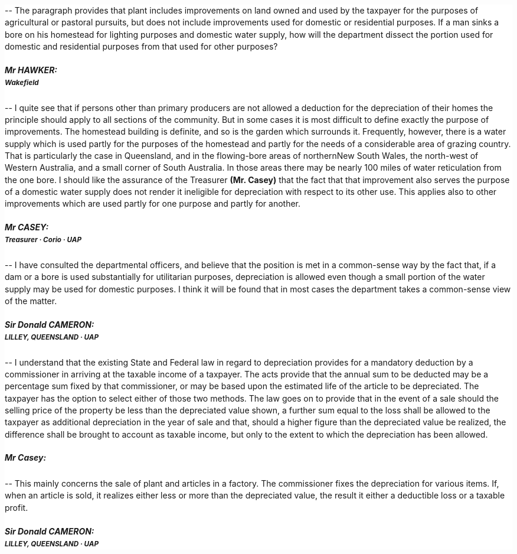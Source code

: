 -- The paragraph provides that plant includes improvements on land owned and used by the taxpayer for the purposes of agricultural or pastoral pursuits, but does not include improvements used for domestic or residential purposes. If a man sinks a bore on his homestead for lighting purposes and domestic water supply, how will the department dissect the portion used for domestic and residential purposes from that used for other purposes? 

##### Mr HAWKER:<br><small class="text-muted">Wakefield</small>

-- I quite see that if persons other than primary producers are not allowed a deduction for the depreciation of their homes the principle should apply to all sections of the community. But in some cases it is most difficult to define exactly the purpose of improvements. The homestead building is definite, and so is the garden which surrounds it. Frequently, however, there is a water supply which is used partly for the purposes of the homestead and partly for the needs of a considerable area of grazing country. That is particularly the case in Queensland, and in the flowing-bore areas of northernNew South Wales, the north-west of Western Australia, and a small corner of South Australia. In those areas there may be nearly 100 miles of water reticulation from the one bore. I should like the assurance of the Treasurer  **(Mr. Casey)**  that the fact that that improvement also serves the purpose of a domestic water supply does not render it ineligible for depreciation with respect to its other use. This applies also to other improvements which are used partly for one purpose and partly for another. 

##### Mr CASEY:<br><small class="text-muted">Treasurer &middot; Corio &middot; UAP</small>

-- I have consulted the departmental officers, and believe that the position is met in a common-sense way by the fact that, if a dam or a bore is used substantially for utilitarian purposes, depreciation is allowed even though a small portion of the water supply may be used for domestic purposes. I think it will be found that in most cases the department takes a common-sense view of the matter. 

##### Sir Donald CAMERON:<br><small class="text-muted">LILLEY, QUEENSLAND &middot; UAP</small>

-- I understand that the existing State and Federal law in regard to depreciation provides for a mandatory deduction by a commissioner in arriving at the taxable income of a taxpayer. The acts provide that the annual sum to be deducted may be a percentage sum fixed by that commissioner, or may be based upon the estimated life of the article to  be depreciated. The taxpayer has the option to select either of those two methods. The law goes on to provide that in the event of a sale should the selling price of the property be less than the depreciated value shown, a further sum equal to the loss shall be allowed to the taxpayer as additional depreciation in the year of sale and that, should a higher figure than the depreciated value be realized, the difference shall be brought to account as taxable income, but only to the extent to which the depreciation has been allowed. 

##### Mr Casey:

-- This mainly concerns the sale of plant and articles in a factory. The commissioner fixes the depreciation for various items. If, when an article is sold, it realizes either less or more than the depreciated value, the result it either a deductible loss or a taxable profit. 

##### Sir Donald CAMERON:<br><small class="text-muted">LILLEY, QUEENSLAND &middot; UAP</small>
